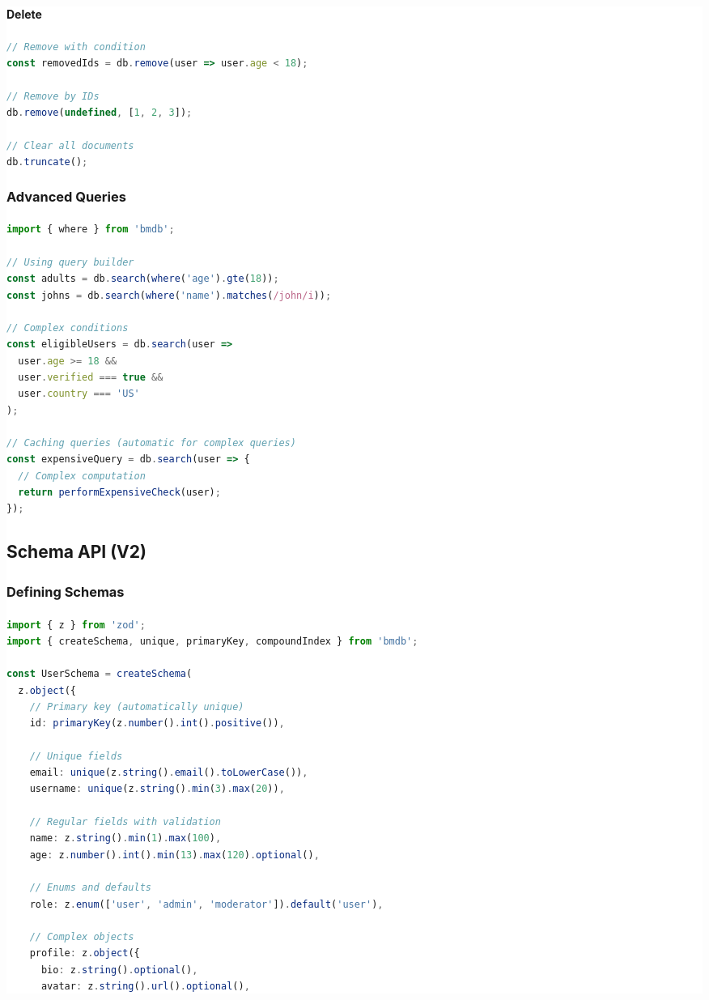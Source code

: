 #### Delete

```typescript
// Remove with condition
const removedIds = db.remove(user => user.age < 18);

// Remove by IDs
db.remove(undefined, [1, 2, 3]);

// Clear all documents
db.truncate();
```

### Advanced Queries

```typescript
import { where } from 'bmdb';

// Using query builder
const adults = db.search(where('age').gte(18));
const johns = db.search(where('name').matches(/john/i));

// Complex conditions
const eligibleUsers = db.search(user => 
  user.age >= 18 && 
  user.verified === true && 
  user.country === 'US'
);

// Caching queries (automatic for complex queries)
const expensiveQuery = db.search(user => {
  // Complex computation
  return performExpensiveCheck(user);
});
```

## Schema API (V2)

### Defining Schemas

```typescript
import { z } from 'zod';
import { createSchema, unique, primaryKey, compoundIndex } from 'bmdb';

const UserSchema = createSchema(
  z.object({
    // Primary key (automatically unique)
    id: primaryKey(z.number().int().positive()),
    
    // Unique fields
    email: unique(z.string().email().toLowerCase()),
    username: unique(z.string().min(3).max(20)),
    
    // Regular fields with validation
    name: z.string().min(1).max(100),
    age: z.number().int().min(13).max(120).optional(),
    
    // Enums and defaults
    role: z.enum(['user', 'admin', 'moderator']).default('user'),
    
    // Complex objects
    profile: z.object({
      bio: z.string().optional(),
      avatar: z.string().url().optional(),
```